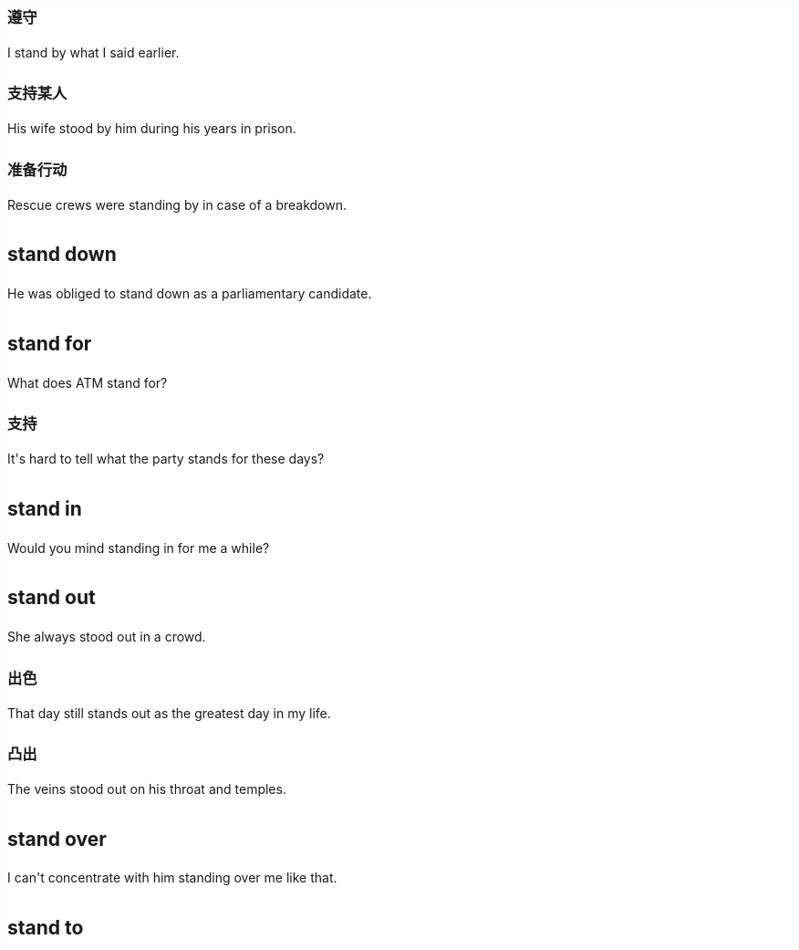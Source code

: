 ### 遵守

I stand by what I said earlier.


### 支持某人

His wife stood by him during his years in prison.


### 准备行动

Rescue crews were standing by in case of a breakdown.


## stand down

He was obliged to stand down as a parliamentary candidate.


## stand for

What does ATM stand for?


### 支持

It's hard to tell what the party stands for these days?


## stand in

Would you mind standing in for me a while?


## stand out

She always stood out in a crowd.


### 出色

That day still stands out as the greatest day in my life.


### 凸出

The veins stood out on his throat and temples.


## stand over

I can't concentrate with him standing over me like that.


## stand to
